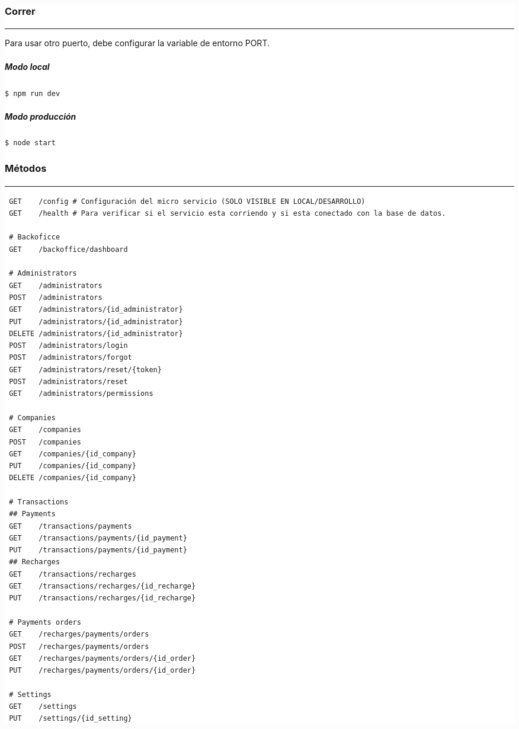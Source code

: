 ### Correr
------------------------------
Para usar otro puerto, debe configurar la variable de entorno PORT.

##### Modo *local*
```sh
$ npm run dev
```

##### Modo *producción*
```sh
$ node start
```

### Métodos
------------------------------

```
 GET    /config # Configuración del micro servicio (SOLO VISIBLE EN LOCAL/DESARROLLO)
 GET    /health # Para verificar si el servicio esta corriendo y si esta conectado con la base de datos.

 # Backoficce
 GET    /backoffice/dashboard

 # Administrators
 GET    /administrators
 POST   /administrators
 GET    /administrators/{id_administrator}
 PUT    /administrators/{id_administrator}
 DELETE /administrators/{id_administrator}
 POST   /administrators/login
 POST   /administrators/forgot
 GET    /administrators/reset/{token}
 POST   /administrators/reset
 GET    /administrators/permissions

 # Companies
 GET    /companies
 POST   /companies
 GET    /companies/{id_company}
 PUT    /companies/{id_company}
 DELETE /companies/{id_company}

 # Transactions
 ## Payments
 GET    /transactions/payments
 GET    /transactions/payments/{id_payment}
 PUT    /transactions/payments/{id_payment}
 ## Recharges
 GET    /transactions/recharges
 GET    /transactions/recharges/{id_recharge}
 PUT    /transactions/recharges/{id_recharge}

 # Payments orders
 GET    /recharges/payments/orders
 POST   /recharges/payments/orders
 GET    /recharges/payments/orders/{id_order}
 PUT    /recharges/payments/orders/{id_order}

 # Settings
 GET    /settings
 PUT    /settings/{id_setting}
```

